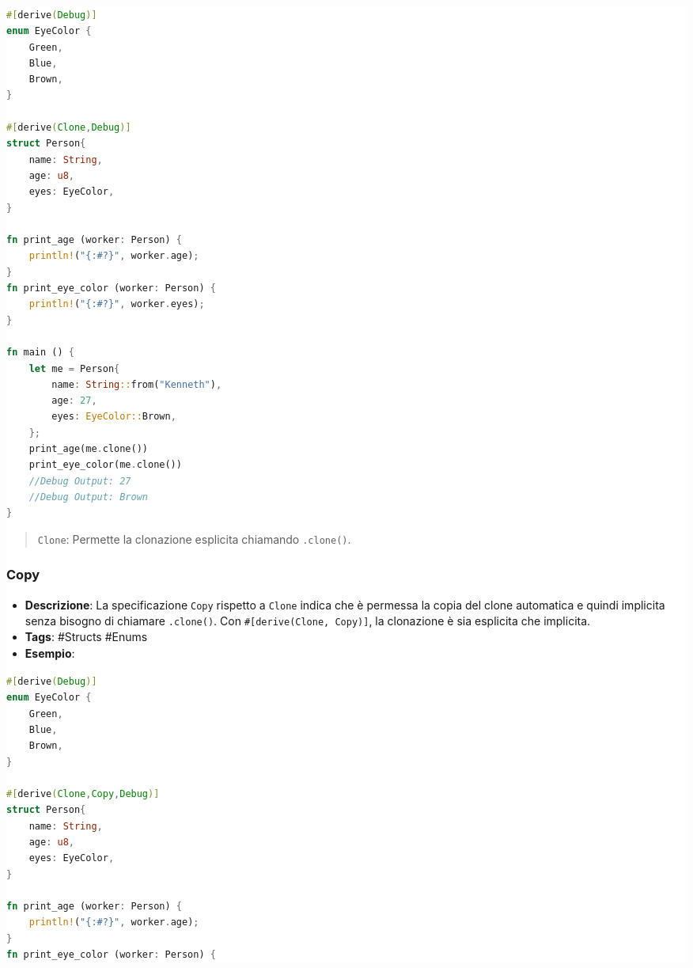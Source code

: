 ```Rust
#[derive(Debug)]
enum EyeColor {
	Green,
	Blue,
	Brown,
}

#[derive(Clone,Debug)]
struct Person{
	name: String,
	age: u8,
	eyes: EyeColor,
}

fn print_age (worker: Person) {
	println!("{:#?}", worker.age);
}
fn print_eye_color (worker: Person) {
	println!("{:#?}", worker.eyes);
}

fn main () {
	let me = Person{
		name: String::from("Kenneth"),
		age: 27,
		eyes: EyeColor::Brown,
	};
	print_age(me.clone())
	print_eye_color(me.clone())
	//Debug Output: 27
	//Debug Output: Brown
}

```
	
>`Clone`: Permette la clonazione esplicita chiamando `.clone()`.
	
### Copy
	
- **Descrizione**: La specificazione `Copy` rispetto a `Clone` indica che è permessa la copia del clone automatica e quindi implicita senza bisogno di chiamare `.clone()`. Con `#[derive(Clone, Copy)]`, la clonazione è sia esplicita che implicita.
- **Tags**: #Structs #Enums 
- **Esempio**:
	
```Rust
#[derive(Debug)]
enum EyeColor {
	Green,
	Blue,
	Brown,
}

#[derive(Clone,Copy,Debug)]
struct Person{
	name: String,
	age: u8,
	eyes: EyeColor,
}

fn print_age (worker: Person) {
	println!("{:#?}", worker.age);
}
fn print_eye_color (worker: Person) {
```